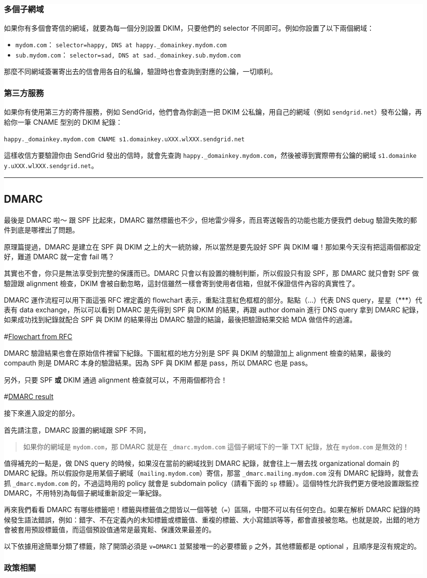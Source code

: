 ### 多個子網域

如果你有多個會寄信的網域，就要為每一個分別設置 DKIM，只要他們的 selector 不同即可。例如你設置了以下兩個網域：

*   `mydom.com`： `selector=happy, DNS at happy._domainkey.mydom.com`
*   `sub.mydom.com`： `selector=sad, DNS at sad._domainkey.sub.mydom.com`

那麼不同網域簽署寄出去的信會用各自的私鑰，驗證時也會查詢到對應的公鑰，一切順利。

### 第三方服務

如果你有使用第三方的寄件服務，例如 SendGrid，他們會為你創造一把 DKIM 公私鑰，用自己的網域（例如 `sendgrid.net`）發布公鑰，再給你一筆 CNAME 型別的 DKIM 紀錄：

`happy._domainkey.mydom.com CNAME s1.domainkey.uXXX.wlXXX.sendgrid.net`

這樣收信方要驗證你由 SendGrid 發出的信時，就會先查詢 `happy._domainkey.mydom.com`，然後被導到實際帶有公鑰的網域 `s1.domainkey.uXXX.wlXXX.sendgrid.net`。

---

## DMARC

最後是 DMARC 啦～ 跟 SPF 比起來，DMARC 雖然標籤也不少，但地雷少得多，而且寄送報告的功能也能方便我們 debug 驗證失敗的郵件到底是哪裡出了問題。

原理篇提過，DMARC 是建立在 SPF 與 DKIM 之上的大一統防線，所以當然是要先設好 SPF 與 DKIM 囉！那如果今天沒有把這兩個都設定好，難道 DMARC 就一定會 fail 嗎？

其實也不會，你只是無法享受到完整的保護而已。DMARC 只會以有設置的機制判斷，所以假設只有設 SPF，那 DMARC 就只會對 SPF 做驗證跟 alignment 檢查，DKIM 會被自動忽略，這封信雖然一樣會寄到使用者信箱，但就不保證信件內容的真實性了。

DMARC 運作流程可以用下面這張 RFC 裡定義的 flowchart 表示，重點注意紅色框框的部分。點點（…）代表 DNS query，星星（\*\*\*）代表有 data exchange，所以可以看到 DMARC 是先得到 SPF 與 DKIM 的結果，再跟 author domain 進行 DNS query 拿到 DMARC 紀錄，如果成功找到紀錄就配合 SPF 與 DKIM 的結果得出 DMARC 驗證的結論，最後把驗證結果交給 MDA 做信件的過濾。

#[Flowchart from RFC](/img/posts/crystal/email-sec-settings-dkimdmarc/flowchart.png)

DMARC 驗證結果也會在原始信件裡留下紀錄。下圖紅框的地方分別是 SPF 與 DKIM 的驗證加上 alignment 檢查的結果，最後的 compauth 則是 DMARC 本身的驗證結果。因為 SPF 與 DKIM 都是 pass，所以 DMARC 也是 pass。

另外，只要 SPF **或** DKIM 通過 alignment 檢查就可以，不用兩個都符合！

#[DMARC result](/img/posts/crystal/email-sec-settings-dkimdmarc/dmarc-result.png)

接下來進入設定的部分。

首先請注意，DMARC 設置的網域跟 SPF 不同，

> 如果你的網域是 `mydom.com`，那 DMARC 就是在 `_dmarc.mydom.com` 這個子網域下的一筆 TXT 紀錄，放在 `mydom.com` 是無效的！

值得補充的一點是，做 DNS query 的時候，如果沒在當前的網域找到 DMARC 紀錄，就會往上一層去找 organizational domain 的 DMARC 紀錄。所以假設你是用某個子網域（`mailing.mydom.com`）寄信，那當 `_dmarc.mailing.mydom.com` 沒有 DMARC 紀錄時，就會去抓 `_dmarc.mydom.com` 的，不過這時用的 policy 就會是 subdomain policy（請看下面的 `sp` 標籤）。這個特性允許我們更方便地設置跟監控 DMARC，不用特別為每個子網域重新設定一筆紀錄。

再來我們看看 DMARC 有哪些標籤吧！標籤與標籤值之間皆以一個等號（`=`）區隔，中間不可以有任何空白。如果在解析 DMARC 紀錄的時候發生語法錯誤，例如：錯字、不在定義內的未知標籤或標籤值、重複的標籤、大小寫錯誤等等，都會直接被忽略。也就是說，出錯的地方會被套用預設標籤值，而這個預設值通常是最寬鬆、保護效果最差的。

以下依據用途簡單分類了標籤，除了開頭必須是 `v=DMARC1` 並緊接唯一的必要標籤 `p` 之外，其他標籤都是 optional ，且順序是沒有規定的。

### 政策相關
